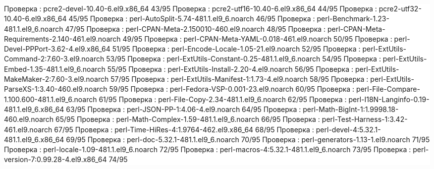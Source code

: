  Проверка         : pcre2-devel-10.40-6.el9.x86_64                                                                                                    43/95
  Проверка         : pcre2-utf16-10.40-6.el9.x86_64                                                                                                    44/95
  Проверка         : pcre2-utf32-10.40-6.el9.x86_64                                                                                                    45/95
  Проверка         : perl-AutoSplit-5.74-481.1.el9_6.noarch                                                                                            46/95
  Проверка         : perl-Benchmark-1.23-481.1.el9_6.noarch                                                                                            47/95
  Проверка         : perl-CPAN-Meta-2.150010-460.el9.noarch                                                                                            48/95
  Проверка         : perl-CPAN-Meta-Requirements-2.140-461.el9.noarch                                                                                  49/95
  Проверка         : perl-CPAN-Meta-YAML-0.018-461.el9.noarch                                                                                          50/95
  Проверка         : perl-Devel-PPPort-3.62-4.el9.x86_64                                                                                               51/95
  Проверка         : perl-Encode-Locale-1.05-21.el9.noarch                                                                                             52/95
  Проверка         : perl-ExtUtils-Command-2:7.60-3.el9.noarch                                                                                         53/95
  Проверка         : perl-ExtUtils-Constant-0.25-481.1.el9_6.noarch                                                                                    54/95
  Проверка         : perl-ExtUtils-Embed-1.35-481.1.el9_6.noarch                                                                                       55/95
  Проверка         : perl-ExtUtils-Install-2.20-4.el9.noarch                                                                                           56/95
  Проверка         : perl-ExtUtils-MakeMaker-2:7.60-3.el9.noarch                                                                                       57/95
  Проверка         : perl-ExtUtils-Manifest-1:1.73-4.el9.noarch                                                                                        58/95
  Проверка         : perl-ExtUtils-ParseXS-1:3.40-460.el9.noarch                                                                                       59/95
  Проверка         : perl-Fedora-VSP-0.001-23.el9.noarch                                                                                               60/95
  Проверка         : perl-File-Compare-1.100.600-481.1.el9_6.noarch                                                                                    61/95
  Проверка         : perl-File-Copy-2.34-481.1.el9_6.noarch                                                                                            62/95
  Проверка         : perl-I18N-Langinfo-0.19-481.1.el9_6.x86_64                                                                                        63/95
  Проверка         : perl-JSON-PP-1:4.06-4.el9.noarch                                                                                                  64/95
  Проверка         : perl-Math-BigInt-1:1.9998.18-460.el9.noarch                                                                                       65/95
  Проверка         : perl-Math-Complex-1.59-481.1.el9_6.noarch                                                                                         66/95
  Проверка         : perl-Test-Harness-1:3.42-461.el9.noarch                                                                                           67/95
  Проверка         : perl-Time-HiRes-4:1.9764-462.el9.x86_64                                                                                           68/95
  Проверка         : perl-devel-4:5.32.1-481.1.el9_6.x86_64                                                                                            69/95
  Проверка         : perl-doc-5.32.1-481.1.el9_6.noarch                                                                                                70/95
  Проверка         : perl-generators-1.13-1.el9.noarch                                                                                                 71/95
  Проверка         : perl-locale-1.09-481.1.el9_6.noarch                                                                                               72/95
  Проверка         : perl-macros-4:5.32.1-481.1.el9_6.noarch                                                                                           73/95
  Проверка         : perl-version-7:0.99.28-4.el9.x86_64                                                                                               74/95